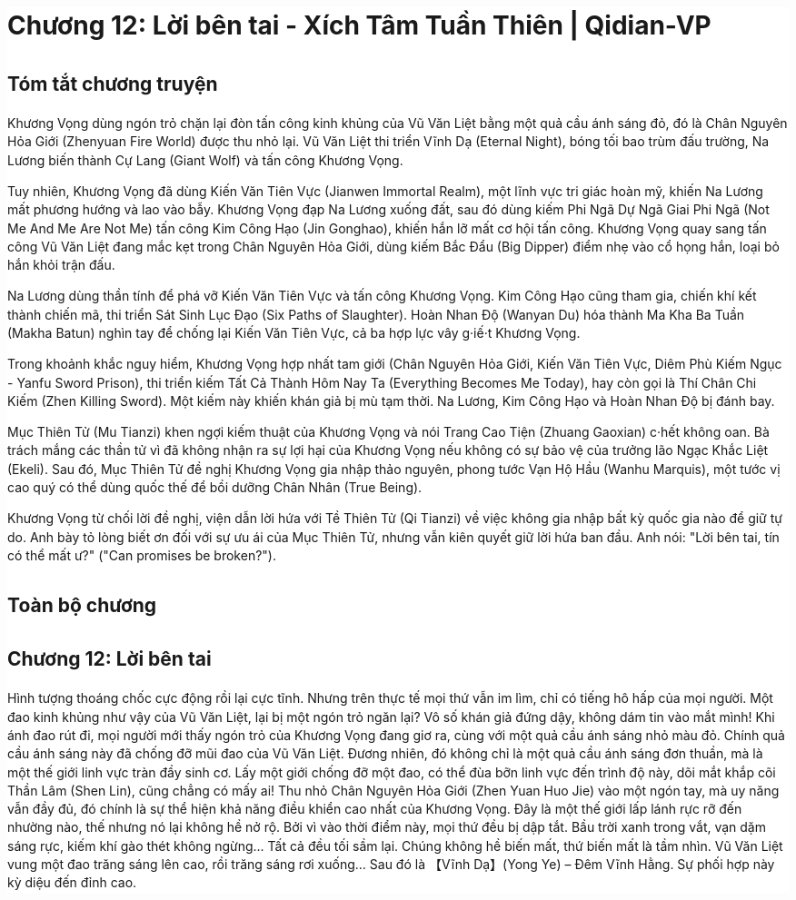 # Chương 12: Lời bên tai  - Xích Tâm Tuần Thiên | Qidian-VP

## Tóm tắt chương truyện

Khương Vọng dùng ngón trỏ chặn lại đòn tấn công kinh khủng của Vũ Văn Liệt bằng một quả cầu ánh sáng đỏ, đó là Chân Nguyên Hỏa Giới (Zhenyuan Fire World) được thu nhỏ lại. Vũ Văn Liệt thi triển Vĩnh Dạ (Eternal Night), bóng tối bao trùm đấu trường, Na Lương biến thành Cự Lang (Giant Wolf) và tấn công Khương Vọng.

Tuy nhiên, Khương Vọng đã dùng Kiến Văn Tiên Vực (Jianwen Immortal Realm), một lĩnh vực tri giác hoàn mỹ, khiến Na Lương mất phương hướng và lao vào bẫy. Khương Vọng đạp Na Lương xuống đất, sau đó dùng kiếm Phi Ngã Dự Ngã Giai Phi Ngã (Not Me And Me Are Not Me) tấn công Kim Công Hạo (Jin Gonghao), khiến hắn lỡ mất cơ hội tấn công. Khương Vọng quay sang tấn công Vũ Văn Liệt đang mắc kẹt trong Chân Nguyên Hỏa Giới, dùng kiếm Bắc Đẩu (Big Dipper) điểm nhẹ vào cổ họng hắn, loại bỏ hắn khỏi trận đấu.

Na Lương dùng thần tính để phá vỡ Kiến Văn Tiên Vực và tấn công Khương Vọng. Kim Công Hạo cũng tham gia, chiến khí kết thành chiến mã, thi triển Sát Sinh Lục Đạo (Six Paths of Slaughter). Hoàn Nhan Độ (Wanyan Du) hóa thành Ma Kha Ba Tuần (Makha Batun) nghìn tay để chống lại Kiến Văn Tiên Vực, cả ba hợp lực vây g·iế·t Khương Vọng.

Trong khoảnh khắc nguy hiểm, Khương Vọng hợp nhất tam giới (Chân Nguyên Hỏa Giới, Kiến Văn Tiên Vực, Diêm Phù Kiếm Ngục - Yanfu Sword Prison), thi triển kiếm Tất Cả Thành Hôm Nay Ta (Everything Becomes Me Today), hay còn gọi là Thí Chân Chi Kiếm (Zhen Killing Sword). Một kiếm này khiến khán giả bị mù tạm thời. Na Lương, Kim Công Hạo và Hoàn Nhan Độ bị đánh bay.

Mục Thiên Tử (Mu Tianzi) khen ngợi kiếm thuật của Khương Vọng và nói Trang Cao Tiện (Zhuang Gaoxian) c·hết không oan. Bà trách mắng các thần tử vì đã không nhận ra sự lợi hại của Khương Vọng nếu không có sự bảo vệ của trưởng lão Ngạc Khắc Liệt (Ekeli). Sau đó, Mục Thiên Tử đề nghị Khương Vọng gia nhập thảo nguyên, phong tước Vạn Hộ Hầu (Wanhu Marquis), một tước vị cao quý có thể dùng quốc thế để bồi dưỡng Chân Nhân (True Being).

Khương Vọng từ chối lời đề nghị, viện dẫn lời hứa với Tề Thiên Tử (Qi Tianzi) về việc không gia nhập bất kỳ quốc gia nào để giữ tự do. Anh bày tỏ lòng biết ơn đối với sự ưu ái của Mục Thiên Tử, nhưng vẫn kiên quyết giữ lời hứa ban đầu. Anh nói: "Lời bên tai, tín có thể mất ư?" ("Can promises be broken?").

## Toàn bộ chương

## Chương 12: Lời bên tai

Hình tượng thoáng chốc cực động rồi lại cực tĩnh.
Nhưng trên thực tế mọi thứ vẫn im lìm, chỉ có tiếng hô hấp của mọi người.
Một đao kinh khủng như vậy của Vũ Văn Liệt, lại bị một ngón trỏ ngăn lại?
Vô số khán giả đứng dậy, không dám tin vào mắt mình!
Khi ánh đao rút đi, mọi người mới thấy ngón trỏ của Khương Vọng đang giơ ra, cùng với một quả cầu ánh sáng nhỏ màu đỏ.
Chính quả cầu ánh sáng này đã chống đỡ mũi đao của Vũ Văn Liệt.
Đương nhiên, đó không chỉ là một quả cầu ánh sáng đơn thuần, mà là một thế giới linh vực tràn đầy sinh cơ.
Lấy một giới chống đỡ một đao, có thể đùa bỡn linh vực đến trình độ này, dõi mắt khắp cõi Thần Lâm (Shen Lin), cũng chẳng có mấy ai!
Thu nhỏ Chân Nguyên Hỏa Giới (Zhen Yuan Huo Jie) vào một ngón tay, mà uy năng vẫn đầy đủ, đó chính là sự thể hiện khả năng điều khiển cao nhất của Khương Vọng.
Đây là một thế giới lấp lánh rực rỡ đến nhường nào, thế nhưng nó lại không hề nở rộ.
Bởi vì vào thời điểm này, mọi thứ đều bị dập tắt.
Bầu trời xanh trong vắt, vạn dặm sáng rực, kiếm khí gào thét không ngừng...
Tất cả đều tối sầm lại.
Chúng không hề biến mất, thứ biến mất là tầm nhìn.
Vũ Văn Liệt vung một đao trăng sáng lên cao, rồi trăng sáng rơi xuống... Sau đó là 【Vĩnh Dạ】(Yong Ye) – Đêm Vĩnh Hằng.
Sự phối hợp này kỳ diệu đến đỉnh cao.